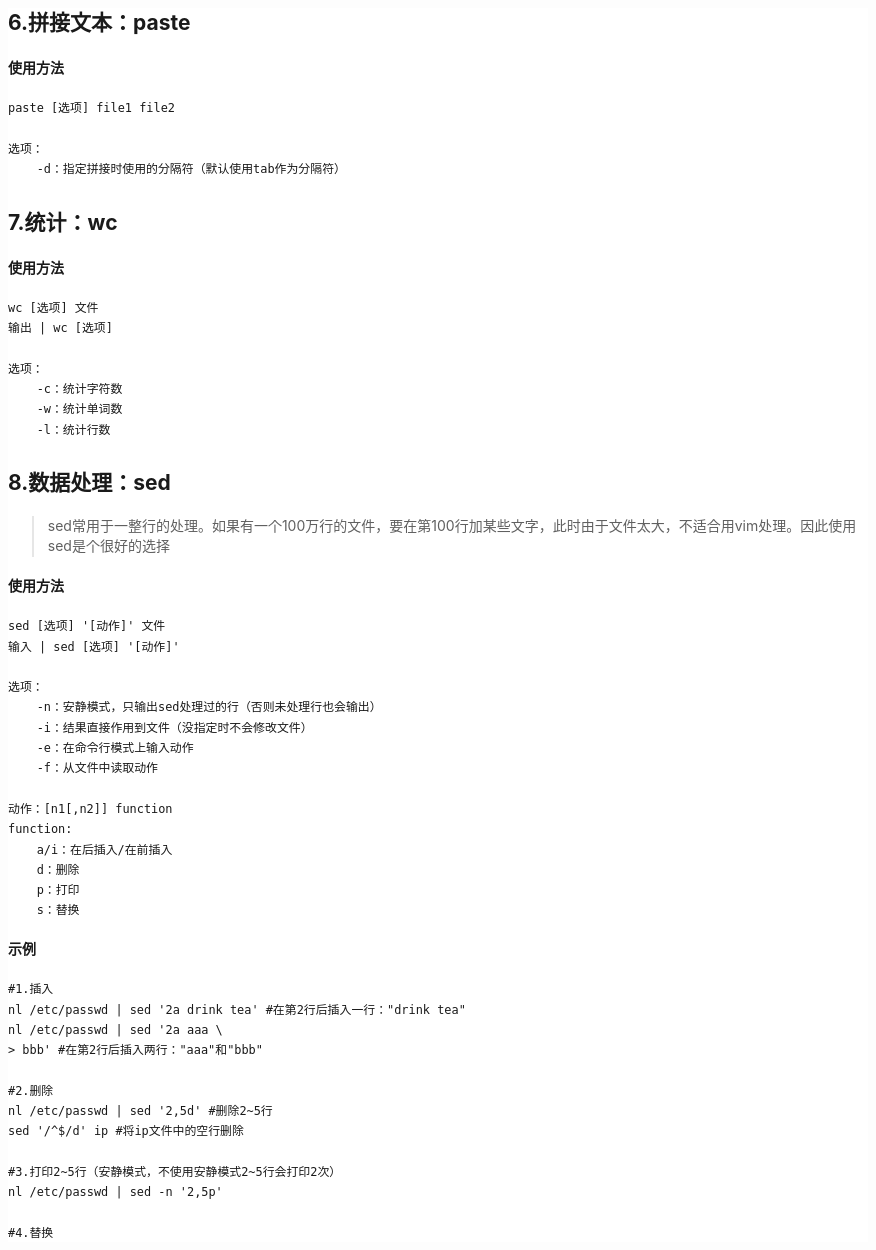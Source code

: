 ## 6.拼接文本：paste

#### 使用方法

```
paste [选项] file1 file2

选项：
    -d：指定拼接时使用的分隔符（默认使用tab作为分隔符）
```

## 7.统计：wc

#### 使用方法

```
wc [选项] 文件
输出 | wc [选项]

选项：
    -c：统计字符数
    -w：统计单词数
    -l：统计行数
```

## 8.数据处理：sed

> sed常用于一整行的处理。如果有一个100万行的文件，要在第100行加某些文字，此时由于文件太大，不适合用vim处理。因此使用sed是个很好的选择

#### 使用方法

```
sed [选项] '[动作]' 文件
输入 | sed [选项] '[动作]'

选项：
    -n：安静模式，只输出sed处理过的行（否则未处理行也会输出）
    -i：结果直接作用到文件（没指定时不会修改文件）
    -e：在命令行模式上输入动作
    -f：从文件中读取动作

动作：[n1[,n2]] function
function:
    a/i：在后插入/在前插入
    d：删除
    p：打印
    s：替换
```

#### 示例

```
#1.插入
nl /etc/passwd | sed '2a drink tea' #在第2行后插入一行："drink tea"
nl /etc/passwd | sed '2a aaa \
> bbb' #在第2行后插入两行："aaa"和"bbb"

#2.删除
nl /etc/passwd | sed '2,5d' #删除2~5行
sed '/^$/d' ip #将ip文件中的空行删除

#3.打印2~5行（安静模式，不使用安静模式2~5行会打印2次）
nl /etc/passwd | sed -n '2,5p'

#4.替换
```